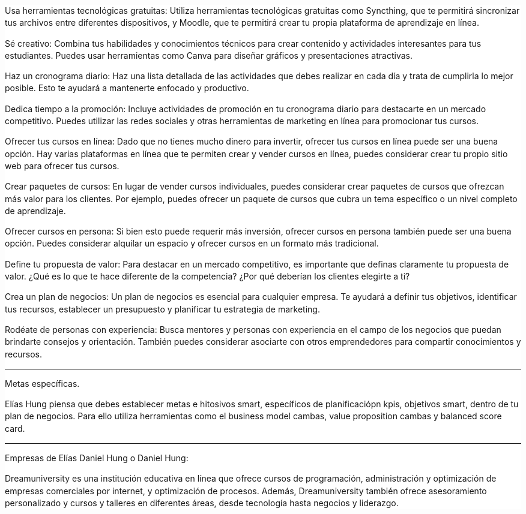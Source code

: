 Usa herramientas tecnológicas gratuitas: Utiliza herramientas tecnológicas gratuitas como Syncthing, que te permitirá sincronizar tus archivos entre diferentes dispositivos, y Moodle, que te permitirá crear tu propia plataforma de aprendizaje en línea.

Sé creativo: Combina tus habilidades y conocimientos técnicos para crear contenido y actividades interesantes para tus estudiantes. Puedes usar herramientas como Canva para diseñar gráficos y presentaciones atractivas.

Haz un cronograma diario: Haz una lista detallada de las actividades que debes realizar en cada día y trata de cumplirla lo mejor posible. Esto te ayudará a mantenerte enfocado y productivo.

Dedica tiempo a la promoción: Incluye actividades de promoción en tu cronograma diario para destacarte en un mercado competitivo. Puedes utilizar las redes sociales y otras herramientas de marketing en línea para promocionar tus cursos.

Ofrecer tus cursos en línea: Dado que no tienes mucho dinero para invertir, ofrecer tus cursos en línea puede ser una buena opción. Hay varias plataformas en línea que te permiten crear y vender cursos en línea, puedes considerar crear tu propio sitio web para ofrecer tus cursos.

Crear paquetes de cursos: En lugar de vender cursos individuales, puedes considerar crear paquetes de cursos que ofrezcan más valor para los clientes. Por ejemplo, puedes ofrecer un paquete de cursos que cubra un tema específico o un nivel completo de aprendizaje.

Ofrecer cursos en persona: Si bien esto puede requerir más inversión, ofrecer cursos en persona también puede ser una buena opción. Puedes considerar alquilar un espacio y ofrecer cursos en un formato más tradicional.

Define tu propuesta de valor: Para destacar en un mercado competitivo, es importante que definas claramente tu propuesta de valor. ¿Qué es lo que te hace diferente de la competencia? ¿Por qué deberían los clientes elegirte a ti?

Crea un plan de negocios: Un plan de negocios es esencial para cualquier empresa. Te ayudará a definir tus objetivos, identificar tus recursos, establecer un presupuesto y planificar tu estrategia de marketing.

Rodéate de personas con experiencia: Busca mentores y personas con experiencia en el campo de los negocios que puedan brindarte consejos y orientación. También puedes considerar asociarte con otros emprendedores para compartir conocimientos y recursos.


-----------------------------

Metas específicas.

Elías Hung piensa que debes establecer metas e hitosivos smart, específicos de planificaciópn kpis, objetivos smart, dentro de tu plan de negocios. Para ello utiliza herramientas como el business model cambas, value proposition cambas y balanced score card.


--------------------------
Empresas de Elías Daniel Hung o Daniel Hung:




Dreamuniversity es una institución educativa en línea que ofrece cursos de programación, administración y optimización de empresas comerciales por internet, y optimización de procesos. Además, Dreamuniversity también ofrece asesoramiento personalizado y cursos y talleres en diferentes áreas, desde tecnología hasta negocios y liderazgo.
